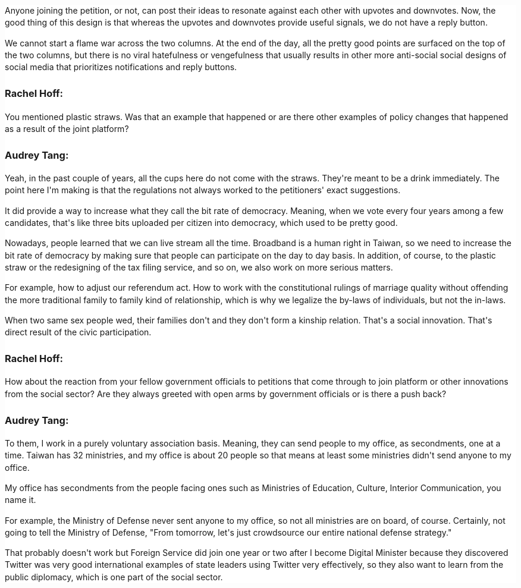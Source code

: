 Anyone joining the petition, or not, can post their ideas to resonate against each other with upvotes and downvotes. Now, the good thing of this design is that whereas the upvotes and downvotes provide useful signals, we do not have a reply button.

We cannot start a flame war across the two columns. At the end of the day, all the pretty good points are surfaced on the top of the two columns, but there is no viral hatefulness or vengefulness that usually results in other more anti-social social designs of social media that prioritizes notifications and reply buttons.

### Rachel Hoff:
You mentioned plastic straws. Was that an example that happened or are there other examples of policy changes that happened as a result of the joint platform?

### Audrey Tang:
Yeah, in the past couple of years, all the cups here do not come with the straws. They're meant to be a drink immediately. The point here I'm making is that the regulations not always worked to the petitioners' exact suggestions.

It did provide a way to increase what they call the bit rate of democracy. Meaning, when we vote every four years among a few candidates, that's like three bits uploaded per citizen into democracy, which used to be pretty good.

Nowadays, people learned that we can live stream all the time. Broadband is a human right in Taiwan, so we need to increase the bit rate of democracy by making sure that people can participate on the day to day basis. In addition, of course, to the plastic straw or the redesigning of the tax filing service, and so on, we also work on more serious matters.

For example, how to adjust our referendum act. How to work with the constitutional rulings of marriage quality without offending the more traditional family to family kind of relationship, which is why we legalize the by-laws of individuals, but not the in-laws.

When two same sex people wed, their families don't and they don't form a kinship relation. That's a social innovation. That's direct result of the civic participation.

### Rachel Hoff:
How about the reaction from your fellow government officials to petitions that come through to join platform or other innovations from the social sector? Are they always greeted with open arms by government officials or is there a push back?

### Audrey Tang:
To them, I work in a purely voluntary association basis. Meaning, they can send people to my office, as secondments, one at a time. Taiwan has 32 ministries, and my office is about 20 people so that means at least some ministries didn't send anyone to my office.

My office has secondments from the people facing ones such as Ministries of Education, Culture, Interior Communication, you name it.

For example, the Ministry of Defense never sent anyone to my office, so not all ministries are on board, of course. Certainly, not going to tell the Ministry of Defense, "From tomorrow, let's just crowdsource our entire national defense strategy." 

That probably doesn't work but Foreign Service did join one year or two after I become Digital Minister because they discovered Twitter was very good international examples of state leaders using Twitter very effectively, so they also want to learn from the public diplomacy, which is one part of the social sector.
